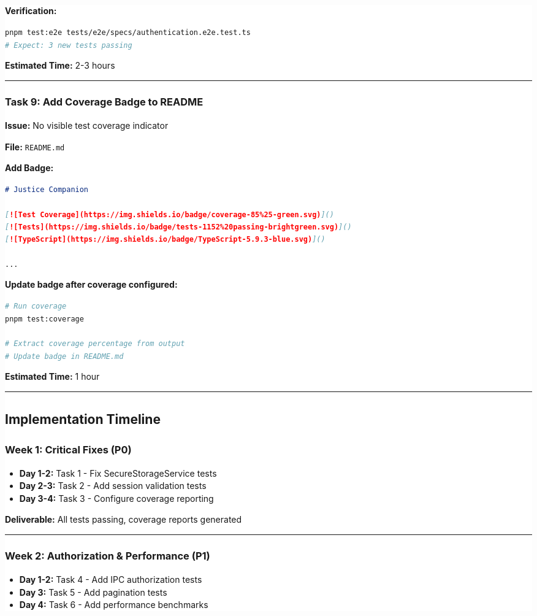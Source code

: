 **Verification:**
```bash
pnpm test:e2e tests/e2e/specs/authentication.e2e.test.ts
# Expect: 3 new tests passing
```

**Estimated Time:** 2-3 hours

---

### Task 9: Add Coverage Badge to README

**Issue:** No visible test coverage indicator

**File:** `README.md`

**Add Badge:**

```markdown
# Justice Companion

[![Test Coverage](https://img.shields.io/badge/coverage-85%25-green.svg)]()
[![Tests](https://img.shields.io/badge/tests-1152%20passing-brightgreen.svg)]()
[![TypeScript](https://img.shields.io/badge/TypeScript-5.9.3-blue.svg)]()

...
```

**Update badge after coverage configured:**

```bash
# Run coverage
pnpm test:coverage

# Extract coverage percentage from output
# Update badge in README.md
```

**Estimated Time:** 1 hour

---

## Implementation Timeline

### Week 1: Critical Fixes (P0)
- **Day 1-2:** Task 1 - Fix SecureStorageService tests
- **Day 2-3:** Task 2 - Add session validation tests
- **Day 3-4:** Task 3 - Configure coverage reporting

**Deliverable:** All tests passing, coverage reports generated

---

### Week 2: Authorization & Performance (P1)
- **Day 1-2:** Task 4 - Add IPC authorization tests
- **Day 3:** Task 5 - Add pagination tests
- **Day 4:** Task 6 - Add performance benchmarks
